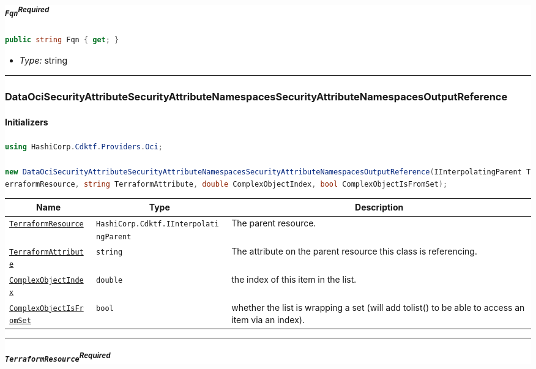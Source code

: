 ##### `Fqn`<sup>Required</sup> <a name="Fqn" id="rhizo-co-terraform-provider-oci.dataOciSecurityAttributeSecurityAttributeNamespaces.DataOciSecurityAttributeSecurityAttributeNamespacesSecurityAttributeNamespacesList.property.fqn"></a>

```csharp
public string Fqn { get; }
```

- *Type:* string

---


### DataOciSecurityAttributeSecurityAttributeNamespacesSecurityAttributeNamespacesOutputReference <a name="DataOciSecurityAttributeSecurityAttributeNamespacesSecurityAttributeNamespacesOutputReference" id="rhizo-co-terraform-provider-oci.dataOciSecurityAttributeSecurityAttributeNamespaces.DataOciSecurityAttributeSecurityAttributeNamespacesSecurityAttributeNamespacesOutputReference"></a>

#### Initializers <a name="Initializers" id="rhizo-co-terraform-provider-oci.dataOciSecurityAttributeSecurityAttributeNamespaces.DataOciSecurityAttributeSecurityAttributeNamespacesSecurityAttributeNamespacesOutputReference.Initializer"></a>

```csharp
using HashiCorp.Cdktf.Providers.Oci;

new DataOciSecurityAttributeSecurityAttributeNamespacesSecurityAttributeNamespacesOutputReference(IInterpolatingParent TerraformResource, string TerraformAttribute, double ComplexObjectIndex, bool ComplexObjectIsFromSet);
```

| **Name** | **Type** | **Description** |
| --- | --- | --- |
| <code><a href="#rhizo-co-terraform-provider-oci.dataOciSecurityAttributeSecurityAttributeNamespaces.DataOciSecurityAttributeSecurityAttributeNamespacesSecurityAttributeNamespacesOutputReference.Initializer.parameter.terraformResource">TerraformResource</a></code> | <code>HashiCorp.Cdktf.IInterpolatingParent</code> | The parent resource. |
| <code><a href="#rhizo-co-terraform-provider-oci.dataOciSecurityAttributeSecurityAttributeNamespaces.DataOciSecurityAttributeSecurityAttributeNamespacesSecurityAttributeNamespacesOutputReference.Initializer.parameter.terraformAttribute">TerraformAttribute</a></code> | <code>string</code> | The attribute on the parent resource this class is referencing. |
| <code><a href="#rhizo-co-terraform-provider-oci.dataOciSecurityAttributeSecurityAttributeNamespaces.DataOciSecurityAttributeSecurityAttributeNamespacesSecurityAttributeNamespacesOutputReference.Initializer.parameter.complexObjectIndex">ComplexObjectIndex</a></code> | <code>double</code> | the index of this item in the list. |
| <code><a href="#rhizo-co-terraform-provider-oci.dataOciSecurityAttributeSecurityAttributeNamespaces.DataOciSecurityAttributeSecurityAttributeNamespacesSecurityAttributeNamespacesOutputReference.Initializer.parameter.complexObjectIsFromSet">ComplexObjectIsFromSet</a></code> | <code>bool</code> | whether the list is wrapping a set (will add tolist() to be able to access an item via an index). |

---

##### `TerraformResource`<sup>Required</sup> <a name="TerraformResource" id="rhizo-co-terraform-provider-oci.dataOciSecurityAttributeSecurityAttributeNamespaces.DataOciSecurityAttributeSecurityAttributeNamespacesSecurityAttributeNamespacesOutputReference.Initializer.parameter.terraformResource"></a>
